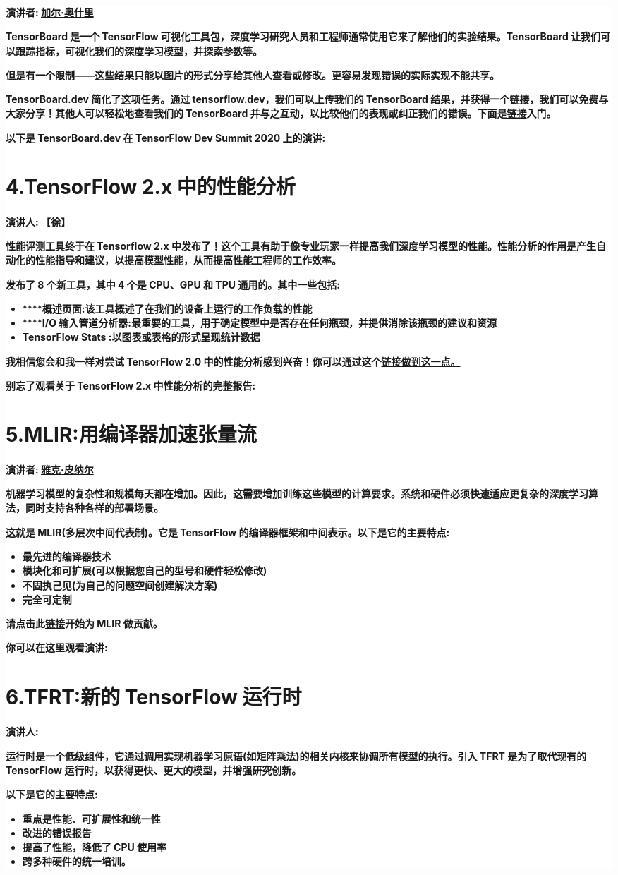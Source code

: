 ******演讲者:** [**加尔·奥什里**](https://www.linkedin.com/in/galoshri/)****

****TensorBoard 是一个 TensorFlow 可视化工具包，深度学习研究人员和工程师通常使用它来了解他们的实验结果。TensorBoard 让我们可以跟踪指标，可视化我们的深度学习模型，并探索参数等。****

****但是有一个限制——这些结果只能以图片的形式分享给其他人查看或修改。更容易发现错误的实际实现不能共享。****

****TensorBoard.dev 简化了这项任务。通过 tensorflow.dev，我们可以上传我们的 TensorBoard 结果，并获得一个链接，我们可以免费与大家分享！其他人可以轻松地查看我们的 TensorBoard 并与之互动，以比较他们的表现或纠正我们的错误。下面是[链接](https://tensorboard.dev/)入门。****

****以下是 TensorBoard.dev 在 TensorFlow Dev Summit 2020 上的演讲:****

# ****4.TensorFlow 2.x 中的性能分析****

******演讲人:** [**【徐】**](https://www.linkedin.com/in/qiumin-xu-3a3b9940/)****

****性能评测工具终于在 Tensorflow 2.x 中发布了！这个工具有助于像专业玩家一样提高我们深度学习模型的性能。性能分析的作用是产生自动化的性能指导和建议，以提高模型性能，从而提高性能工程师的工作效率。****

****发布了 8 个新工具，其中 4 个是 CPU、GPU 和 TPU 通用的。其中一些包括:****

*   ******概述页面:**该工具概述了在我们的设备上运行的工作负载的性能****
*   ******I/O 输入管道分析器:**最重要的工具，用于确定模型中是否存在任何瓶颈，并提供消除该瓶颈的建议和资源****
*   ******TensorFlow Stats** :以图表或表格的形式呈现统计数据****

****我相信您会和我一样对尝试 TensorFlow 2.0 中的性能分析感到兴奋！你可以通过这个[链接做到这一点。](https://www.tensorflow.org/tensorboard/tensorboard_profiling_keras)****

****别忘了观看关于 TensorFlow 2.x 中性能分析的完整报告:****

# ****5.MLIR:用编译器加速张量流****

******演讲者:** [**雅克·皮纳尔**](https://www.linkedin.com/in/jacquespienaar/)****

****机器学习模型的复杂性和规模每天都在增加。因此，这需要增加训练这些模型的计算要求。系统和硬件必须快速适应更复杂的深度学习算法，同时支持各种各样的部署场景。****

****这就是 MLIR(多层次中间代表制)。它是 TensorFlow 的编译器框架和中间表示。以下是它的主要特点:****

*   ****最先进的编译器技术****
*   ****模块化和可扩展(可以根据您自己的型号和硬件轻松修改)****
*   ****不固执己见(为自己的问题空间创建解决方案)****
*   ****完全可定制****

****请点击此[链接](https://www.tensorflow.org/mlir)开始为 MLIR 做贡献。****

****你可以在这里观看演讲:****

# ****6.TFRT:新的 TensorFlow 运行时****

******演讲人:**[](https://www.linkedin.com/in/mingshenghong/)****

******运行时是一个低级组件，它通过调用实现机器学习原语(如矩阵乘法)的相关内核来协调所有模型的执行。引入 TFRT 是为了取代现有的 TensorFlow 运行时，以获得更快、更大的模型，并增强研究创新。******

******以下是它的主要特点:******

*   ******重点是性能、可扩展性和统一性******
*   ******改进的错误报告******
*   ******提高了性能，降低了 CPU 使用率******
*   ******跨多种硬件的统一培训。******
